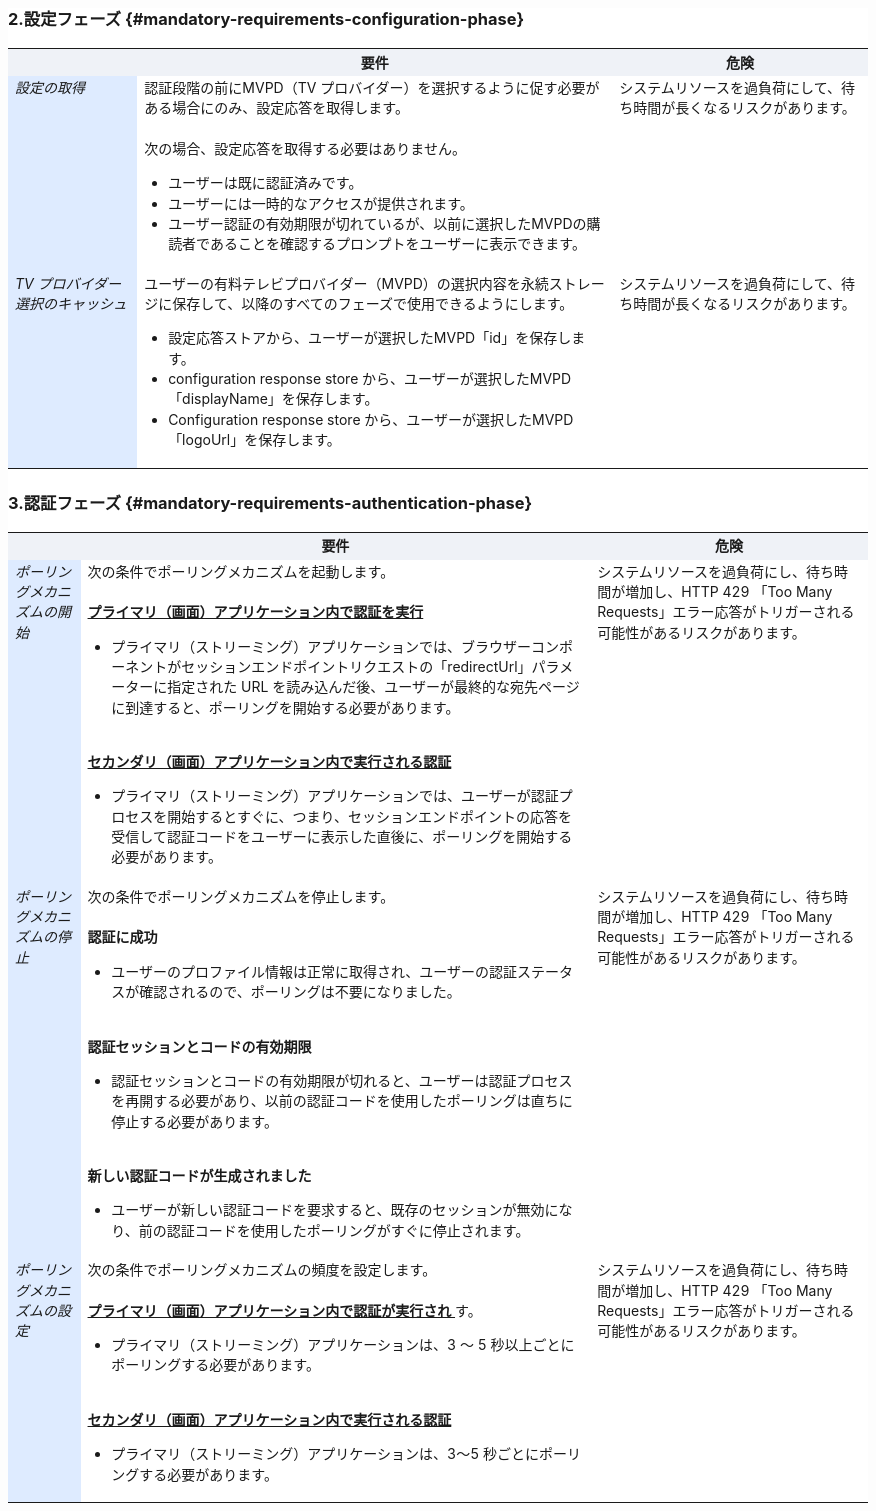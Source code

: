 ### 2.設定フェーズ {#mandatory-requirements-configuration-phase}

<table style="table-layout:auto">
   <tr>
      <th style="background-color: #EFF2F7;"></th>
      <th style="background-color: #EFF2F7;">要件</th>
      <th style="background-color: #EFF2F7;">危険</th>
   </tr>
   <tr>
      <td style="background-color: #DEEBFF;"><i>設定の取得</i></td>
      <td>認証段階の前にMVPD（TV プロバイダー）を選択するように促す必要がある場合にのみ、設定応答を取得します。<br/><br/> 次の場合、設定応答を取得する必要はありません。<ul><li>ユーザーは既に認証済みです。</li><li>ユーザーには一時的なアクセスが提供されます。</li><li>ユーザー認証の有効期限が切れているが、以前に選択したMVPDの購読者であることを確認するプロンプトをユーザーに表示できます。</li></ul></td>
      <td>システムリソースを過負荷にして、待ち時間が長くなるリスクがあります。</td>
   </tr>
   <tr>
      <td style="background-color: #DEEBFF;"><i>TV プロバイダー選択のキャッシュ</i></td>
      <td>ユーザーの有料テレビプロバイダー（MVPD）の選択内容を永続ストレージに保存して、以降のすべてのフェーズで使用できるようにします。<ul><li>設定応答ストアから、ユーザーが選択したMVPD「id」を保存します。</li><li>configuration response store から、ユーザーが選択したMVPD「displayName」を保存します。</li><li>Configuration response store から、ユーザーが選択したMVPD「logoUrl」を保存します。</li></ul></td>
      <td>システムリソースを過負荷にして、待ち時間が長くなるリスクがあります。</td>
   </tr>
</table>

### 3.認証フェーズ {#mandatory-requirements-authentication-phase}

<table style="table-layout:auto">
   <tr>
      <th style="background-color: #EFF2F7;"></th>
      <th style="background-color: #EFF2F7;">要件</th>
      <th style="background-color: #EFF2F7;">危険</th>
   </tr>
   <tr>
      <td style="background-color: #DEEBFF;"><i>ポーリングメカニズムの開始</i></td>
      <td>次の条件でポーリングメカニズムを起動します。<br/><br/><b><a href="/help/authentication/integration-guide-programmers/rest-apis/rest-api-v2/flows/basic-access-flows/rest-api-v2-basic-authentication-primary-application-flow.md"> プライマリ（画面）アプリケーション内で認証を実行 </a></b><ul><li>プライマリ（ストリーミング）アプリケーションでは、ブラウザーコンポーネントがセッションエンドポイントリクエストの「redirectUrl」パラメーターに指定された URL を読み込んだ後、ユーザーが最終的な宛先ページに到達すると、ポーリングを開始する必要があります。</li></ul><br/><b><a href="/help/authentication/integration-guide-programmers/rest-apis/rest-api-v2/flows/basic-access-flows/rest-api-v2-basic-authentication-secondary-application-flow.md"> セカンダリ（画面）アプリケーション内で実行される認証 </a></b><ul><li>プライマリ（ストリーミング）アプリケーションでは、ユーザーが認証プロセスを開始するとすぐに、つまり、セッションエンドポイントの応答を受信して認証コードをユーザーに表示した直後に、ポーリングを開始する必要があります。</li></ul></td>
      <td>システムリソースを過負荷にし、待ち時間が増加し、HTTP 429 「Too Many Requests」エラー応答がトリガーされる可能性があるリスクがあります。</td>
   </tr>
   <tr>
      <td style="background-color: #DEEBFF;"><i>ポーリングメカニズムの停止</i></td>
      <td>次の条件でポーリングメカニズムを停止します。<br/><br/><b> 認証に成功 </b><ul><li>ユーザーのプロファイル情報は正常に取得され、ユーザーの認証ステータスが確認されるので、ポーリングは不要になりました。</li></ul><br/><b> 認証セッションとコードの有効期限 </b><ul><li>認証セッションとコードの有効期限が切れると、ユーザーは認証プロセスを再開する必要があり、以前の認証コードを使用したポーリングは直ちに停止する必要があります。</li></ul><br/><b> 新しい認証コードが生成されました </b><ul><li>ユーザーが新しい認証コードを要求すると、既存のセッションが無効になり、前の認証コードを使用したポーリングがすぐに停止されます。</li></ul></td>
      <td>システムリソースを過負荷にし、待ち時間が増加し、HTTP 429 「Too Many Requests」エラー応答がトリガーされる可能性があるリスクがあります。</td>
   </tr>
   <tr>
      <td style="background-color: #DEEBFF;"><i>ポーリングメカニズムの設定</i></td>
      <td>次の条件でポーリングメカニズムの頻度を設定します。<br/><br/><b><a href="/help/authentication/integration-guide-programmers/rest-apis/rest-api-v2/flows/basic-access-flows/rest-api-v2-basic-authentication-primary-application-flow.md"> プライマリ（画面）アプリケーション内で認証が実行され </a></b> す。<ul><li>プライマリ（ストリーミング）アプリケーションは、3 ～ 5 秒以上ごとにポーリングする必要があります。</li></ul><br/><b><a href="/help/authentication/integration-guide-programmers/rest-apis/rest-api-v2/flows/basic-access-flows/rest-api-v2-basic-authentication-secondary-application-flow.md"> セカンダリ（画面）アプリケーション内で実行される認証 </a></b><ul><li>プライマリ（ストリーミング）アプリケーションは、3～5 秒ごとにポーリングする必要があります。</li></ul></td>
      <td>システムリソースを過負荷にし、待ち時間が増加し、HTTP 429 「Too Many Requests」エラー応答がトリガーされる可能性があるリスクがあります。</td>
   </tr>